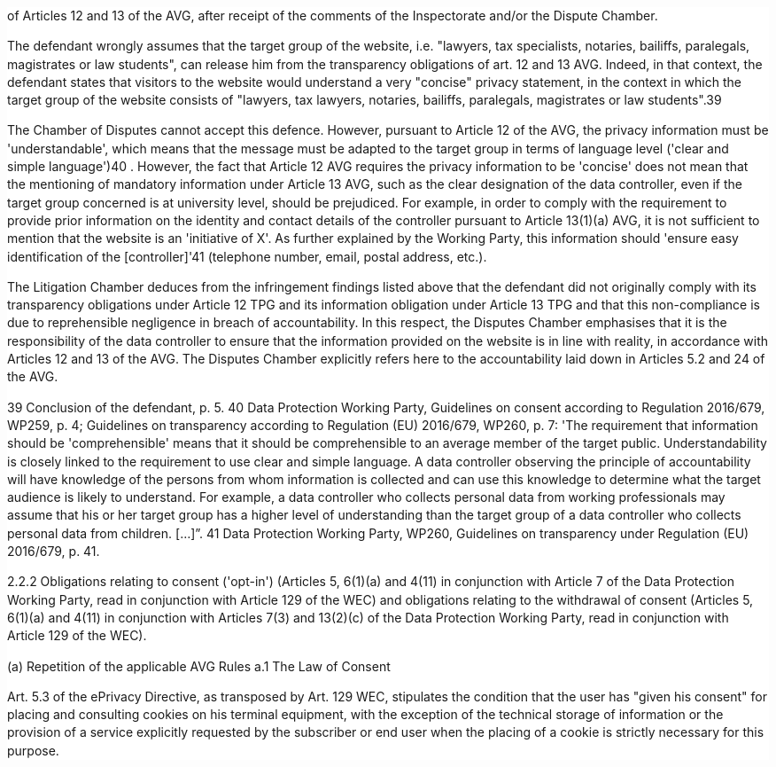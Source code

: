 of Articles 12 and 13 of the AVG, after receipt of the comments of the Inspectorate and/or the Dispute Chamber.

The defendant wrongly assumes that the target group of the website, i.e. "lawyers, tax specialists, notaries, bailiffs, paralegals, magistrates or law students", can release him from the transparency obligations of art. 12 and 13 AVG. Indeed, in that context, the defendant states that visitors to the website would understand a very "concise" privacy statement, in the context in which the target group of the website consists of "lawyers, tax lawyers, notaries, bailiffs, paralegals, magistrates or law students".39

The Chamber of Disputes cannot accept this defence. However, pursuant to Article 12 of the AVG, the privacy information must be 'understandable', which means that the message must be adapted to the target group in terms of language level ('clear and simple language')40 . However, the fact that Article 12 AVG requires the privacy information to be 'concise' does not mean that the mentioning of mandatory information under Article 13 AVG, such as the clear designation of the data controller, even if the target group concerned is at university level, should be prejudiced. For example, in order to comply with the requirement to provide prior information on the identity and contact details of the controller pursuant to Article 13(1)(a) AVG, it is not sufficient to mention that the website is an 'initiative of X'. As further explained by the Working Party, this information should 'ensure easy identification of the \[controller\]'41 (telephone number, email, postal address, etc.).

The Litigation Chamber deduces from the infringement findings listed above that the defendant did not originally comply with its transparency obligations under Article 12 TPG and its information obligation under Article 13 TPG and that this non-compliance is due to reprehensible negligence in breach of accountability. In this respect, the Disputes Chamber emphasises that it is the responsibility of the data controller to ensure that the information provided on the website is in line with reality, in accordance with Articles 12 and 13 of the AVG. The Disputes Chamber explicitly refers here to the accountability laid down in Articles 5.2 and 24 of the AVG.

39 Conclusion of the defendant, p. 5.
40 Data Protection Working Party, Guidelines on consent according to Regulation 2016/679, WP259, p. 4; Guidelines on transparency according to Regulation (EU) 2016/679, WP260, p. 7: 'The requirement that information should be 'comprehensible' means that it should be comprehensible to an average member of the target public. Understandability is closely linked to the requirement to use clear and simple language. A data controller observing the principle of accountability will have knowledge of the persons from whom information is collected and can use this knowledge to determine what the target audience is likely to understand. For example, a data controller who collects personal data from working professionals may assume that his or her target group has a higher level of understanding than the target group of a data controller who collects personal data from children. \[…\]”.
41 Data Protection Working Party, WP260, Guidelines on transparency under Regulation (EU) 2016/679, p. 41.
 

2.2.2 Obligations relating to consent ('opt-in') (Articles 5, 6(1)(a) and 4(11) in conjunction with Article 7 of the Data Protection Working Party, read in conjunction with Article 129 of the WEC) and obligations relating to the withdrawal of consent (Articles 5, 6(1)(a) and 4(11) in conjunction with Articles 7(3) and 13(2)(c) of the Data Protection Working Party, read in conjunction with Article 129 of the WEC).

(a) Repetition of the applicable AVG Rules a.1 The Law of Consent

Art. 5.3 of the ePrivacy Directive, as transposed by Art. 129 WEC, stipulates the condition that the user has "given his consent" for placing and consulting cookies on his terminal equipment, with the exception of the technical storage of information or the provision of a service explicitly requested by the subscriber or end user when the placing of a cookie is strictly necessary for this purpose.
